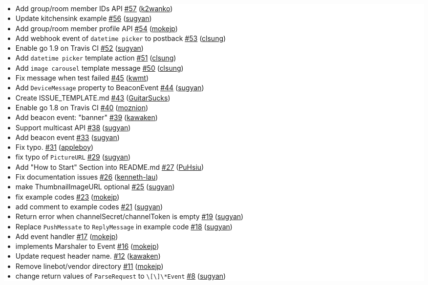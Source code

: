 - Add group/room member IDs API [\#57](https://github.com/line/line-bot-sdk-go/pull/57) ([k2wanko](https://github.com/k2wanko))
- Update kitchensink example  [\#56](https://github.com/line/line-bot-sdk-go/pull/56) ([sugyan](https://github.com/sugyan))
- Add group/room member profile API [\#54](https://github.com/line/line-bot-sdk-go/pull/54) ([mokejp](https://github.com/mokejp))
- Add webhook event of `datetime picker` to postback [\#53](https://github.com/line/line-bot-sdk-go/pull/53) ([clsung](https://github.com/clsung))
- Enable go 1.9 on Travis CI [\#52](https://github.com/line/line-bot-sdk-go/pull/52) ([sugyan](https://github.com/sugyan))
- Add `datetime picker` template action [\#51](https://github.com/line/line-bot-sdk-go/pull/51) ([clsung](https://github.com/clsung))
- Add `image carousel` template message [\#50](https://github.com/line/line-bot-sdk-go/pull/50) ([clsung](https://github.com/clsung))
- Fix message when test failed [\#45](https://github.com/line/line-bot-sdk-go/pull/45) ([kwmt](https://github.com/kwmt))
- Add `DeviceMessage` property to BeaconEvent [\#44](https://github.com/line/line-bot-sdk-go/pull/44) ([sugyan](https://github.com/sugyan))
- Create ISSUE\_TEMPLATE.md [\#43](https://github.com/line/line-bot-sdk-go/pull/43) ([GuitarSucks](https://github.com/GuitarSucks))
- Enable go 1.8 on Travis CI [\#40](https://github.com/line/line-bot-sdk-go/pull/40) ([moznion](https://github.com/moznion))
- Add beacon event: "banner" [\#39](https://github.com/line/line-bot-sdk-go/pull/39) ([kawaken](https://github.com/kawaken))
- Support multicast API [\#38](https://github.com/line/line-bot-sdk-go/pull/38) ([sugyan](https://github.com/sugyan))
- Add beacon event [\#33](https://github.com/line/line-bot-sdk-go/pull/33) ([sugyan](https://github.com/sugyan))
- Fix typo. [\#31](https://github.com/line/line-bot-sdk-go/pull/31) ([appleboy](https://github.com/appleboy))
- fix typo of `PictureURL` [\#29](https://github.com/line/line-bot-sdk-go/pull/29) ([sugyan](https://github.com/sugyan))
- Add "How to Start" Section into README.md [\#27](https://github.com/line/line-bot-sdk-go/pull/27) ([PuHsiu](https://github.com/PuHsiu))
- Fix documentation issues [\#26](https://github.com/line/line-bot-sdk-go/pull/26) ([kenneth-lau](https://github.com/kenneth-lau))
- make ThumbnailImageURL optional [\#25](https://github.com/line/line-bot-sdk-go/pull/25) ([sugyan](https://github.com/sugyan))
- fix example codes [\#23](https://github.com/line/line-bot-sdk-go/pull/23) ([mokejp](https://github.com/mokejp))
- add comment to example codes [\#21](https://github.com/line/line-bot-sdk-go/pull/21) ([sugyan](https://github.com/sugyan))
- Return error when channelSecret/channelToken is empty [\#19](https://github.com/line/line-bot-sdk-go/pull/19) ([sugyan](https://github.com/sugyan))
- Replace `PushMessate` to `ReplyMessage` in example code [\#18](https://github.com/line/line-bot-sdk-go/pull/18) ([sugyan](https://github.com/sugyan))
- Add event handler [\#17](https://github.com/line/line-bot-sdk-go/pull/17) ([mokejp](https://github.com/mokejp))
- implements Marshaler to Event [\#16](https://github.com/line/line-bot-sdk-go/pull/16) ([mokejp](https://github.com/mokejp))
- Update request header name. [\#12](https://github.com/line/line-bot-sdk-go/pull/12) ([kawaken](https://github.com/kawaken))
- Remove linebot/vendor directory [\#11](https://github.com/line/line-bot-sdk-go/pull/11) ([mokejp](https://github.com/mokejp))
- change return values of `ParseRequest` to `\[\]\*Event` [\#8](https://github.com/line/line-bot-sdk-go/pull/8) ([sugyan](https://github.com/sugyan))
